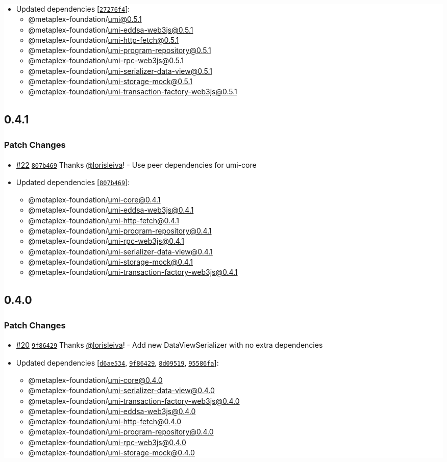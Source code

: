 - Updated dependencies [[`27276f4`](https://github.com/metaplex-foundation/umi/commit/27276f4ab5865bd55a5682990c5e48aa2d9b10cd)]:
  - @metaplex-foundation/umi@0.5.1
  - @metaplex-foundation/umi-eddsa-web3js@0.5.1
  - @metaplex-foundation/umi-http-fetch@0.5.1
  - @metaplex-foundation/umi-program-repository@0.5.1
  - @metaplex-foundation/umi-rpc-web3js@0.5.1
  - @metaplex-foundation/umi-serializer-data-view@0.5.1
  - @metaplex-foundation/umi-storage-mock@0.5.1
  - @metaplex-foundation/umi-transaction-factory-web3js@0.5.1

## 0.4.1

### Patch Changes

- [#22](https://github.com/metaplex-foundation/umi/pull/22) [`807b469`](https://github.com/metaplex-foundation/umi/commit/807b4691ed843f6a4247317362d71b6457ad291d) Thanks [@lorisleiva](https://github.com/lorisleiva)! - Use peer dependencies for umi-core

- Updated dependencies [[`807b469`](https://github.com/metaplex-foundation/umi/commit/807b4691ed843f6a4247317362d71b6457ad291d)]:
  - @metaplex-foundation/umi-core@0.4.1
  - @metaplex-foundation/umi-eddsa-web3js@0.4.1
  - @metaplex-foundation/umi-http-fetch@0.4.1
  - @metaplex-foundation/umi-program-repository@0.4.1
  - @metaplex-foundation/umi-rpc-web3js@0.4.1
  - @metaplex-foundation/umi-serializer-data-view@0.4.1
  - @metaplex-foundation/umi-storage-mock@0.4.1
  - @metaplex-foundation/umi-transaction-factory-web3js@0.4.1

## 0.4.0

### Patch Changes

- [#20](https://github.com/metaplex-foundation/umi/pull/20) [`9f86429`](https://github.com/metaplex-foundation/umi/commit/9f8642945f000d84b07005bebe479be9a562db87) Thanks [@lorisleiva](https://github.com/lorisleiva)! - Add new DataViewSerializer with no extra dependencies

- Updated dependencies [[`d6ae534`](https://github.com/metaplex-foundation/umi/commit/d6ae5345ef4b8b8abca1cef04fd64e95f517e656), [`9f86429`](https://github.com/metaplex-foundation/umi/commit/9f8642945f000d84b07005bebe479be9a562db87), [`8d09519`](https://github.com/metaplex-foundation/umi/commit/8d0951983756a8c147ac3f4f95bb7cfc86294aa4), [`95586fa`](https://github.com/metaplex-foundation/umi/commit/95586fa4f06a356706ca2a8d29dd934cfff2395e)]:
  - @metaplex-foundation/umi-core@0.4.0
  - @metaplex-foundation/umi-serializer-data-view@0.4.0
  - @metaplex-foundation/umi-transaction-factory-web3js@0.4.0
  - @metaplex-foundation/umi-eddsa-web3js@0.4.0
  - @metaplex-foundation/umi-http-fetch@0.4.0
  - @metaplex-foundation/umi-program-repository@0.4.0
  - @metaplex-foundation/umi-rpc-web3js@0.4.0
  - @metaplex-foundation/umi-storage-mock@0.4.0
